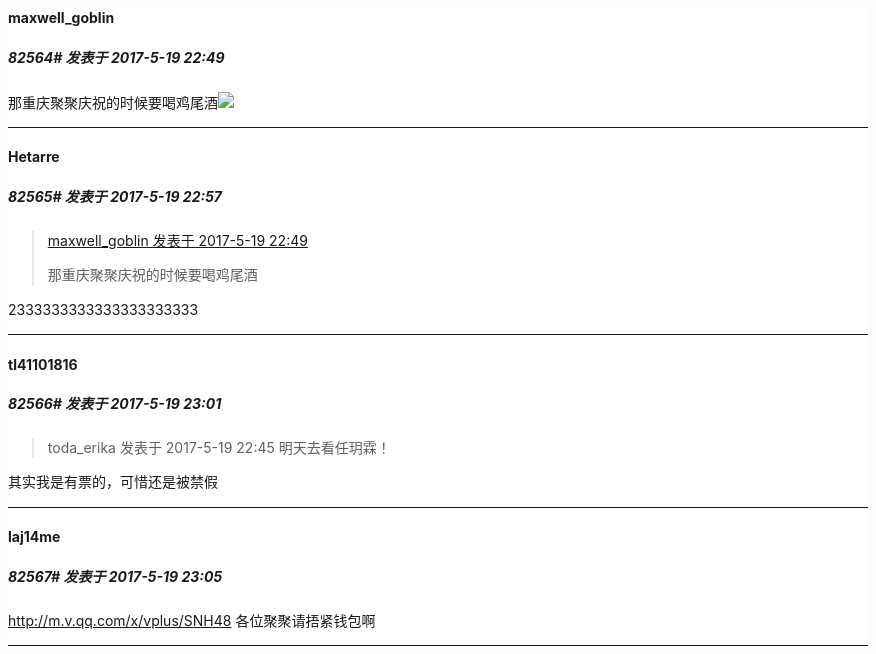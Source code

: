 ####  maxwell_goblin  
##### 82564#       发表于 2017-5-19 22:49




那重庆聚聚庆祝的时候要喝鸡尾酒<img src="https://static.saraba1st.com/image/smiley/face2017/034.png" referrerpolicy="no-referrer">







-----

####  Hetarre  
##### 82565#       发表于 2017-5-19 22:57



<blockquote><a href="httphttps://bbs.saraba1st.com/2b/forum.php?mod=redirect&amp;goto=findpost&amp;pid=35999305&amp;ptid=1105387" target="_blank">maxwell_goblin 发表于 2017-5-19 22:49</a>

那重庆聚聚庆祝的时候要喝鸡尾酒</blockquote>
2333333333333333333333







-----

####  tl41101816  
##### 82566#       发表于 2017-5-19 23:01



<blockquote>toda_erika 发表于 2017-5-19 22:45
明天去看任玥霖！</blockquote>
其实我是有票的，可惜还是被禁假







-----

####  laj14me  
##### 82567#       发表于 2017-5-19 23:05




http://m.v.qq.com/x/vplus/SNH48
各位聚聚请捂紧钱包啊







-----
